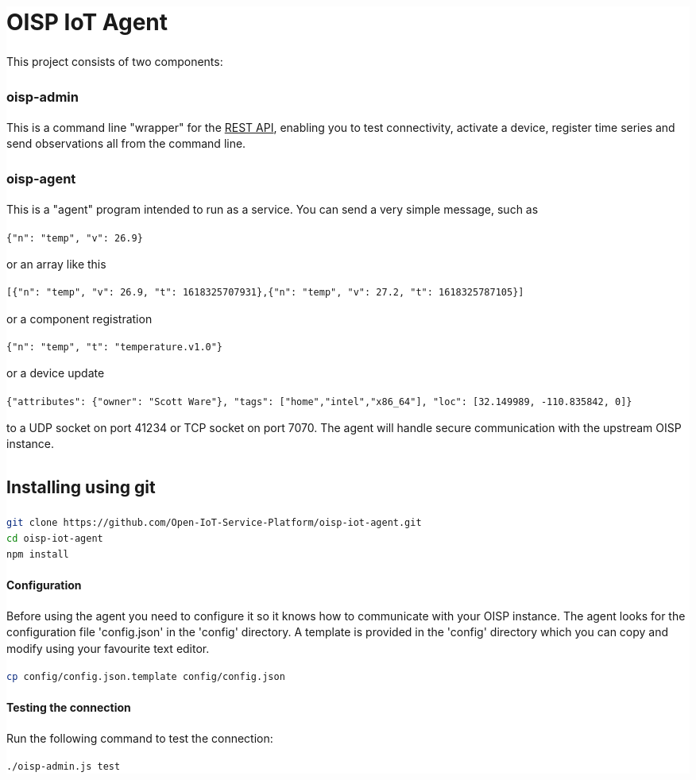 
# OISP IoT Agent

This project consists of two components:

### oisp-admin
This is a command line "wrapper" for the [REST API](https://github.com/Open-IoT-Service-Platform/platform-launcher/wiki/REST-API), enabling you to test connectivity, activate a device, register time series and send observations all from the command line.

### oisp-agent
This is a "agent" program intended to run as a service. You can send a very simple message, such as
```
{"n": "temp", "v": 26.9}
```
or an array like this
```
[{"n": "temp", "v": 26.9, "t": 1618325707931},{"n": "temp", "v": 27.2, "t": 1618325787105}]
```
or a component registration
```
{"n": "temp", "t": "temperature.v1.0"}
```
or a device update
```
{"attributes": {"owner": "Scott Ware"}, "tags": ["home","intel","x86_64"], "loc": [32.149989, -110.835842, 0]}
```
to a UDP socket on port 41234 or TCP socket on port 7070. The agent will handle secure communication with the upstream OISP instance.

## Installing using git
``` bash
git clone https://github.com/Open-IoT-Service-Platform/oisp-iot-agent.git
cd oisp-iot-agent
npm install
```

#### Configuration
Before using the agent you need to configure it so it knows how to communicate with your OISP instance. The agent looks for the configuration file 'config.json' in the 'config' directory. A template is provided in the 'config' directory which you can copy and modify using your favourite text editor.

``` bash
cp config/config.json.template config/config.json
```
  
#### Testing the connection
Run the following command to test the connection: 
``` bash
./oisp-admin.js test
```
